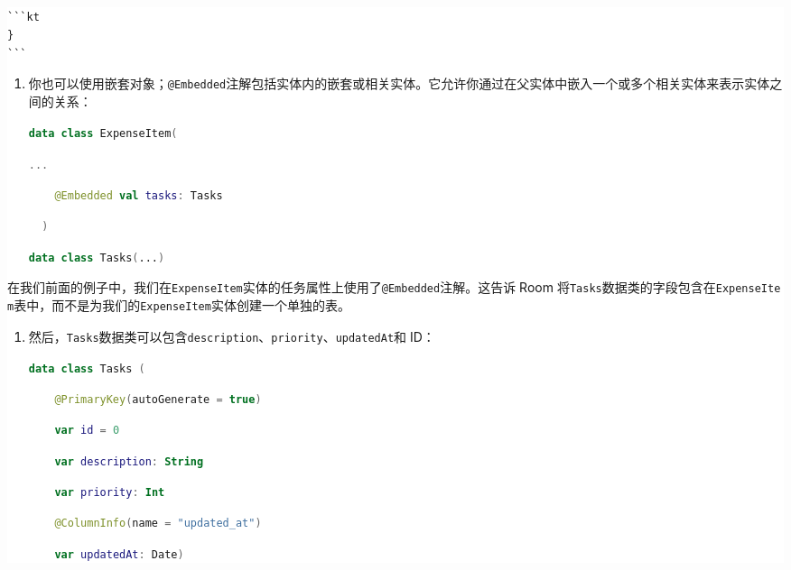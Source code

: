     ```kt
    }
    ```

1.  你也可以使用嵌套对象；`@Embedded`注解包括实体内的嵌套或相关实体。它允许你通过在父实体中嵌入一个或多个相关实体来表示实体之间的关系：

    ```kt
    data class ExpenseItem(
    ```

    ```kt
    ...
    ```

    ```kt
        @Embedded val tasks: Tasks
    ```

    ```kt
      )
    ```

    ```kt
    data class Tasks(...)
    ```

在我们前面的例子中，我们在`ExpenseItem`实体的任务属性上使用了`@Embedded`注解。这告诉 Room 将`Tasks`数据类的字段包含在`ExpenseItem`表中，而不是为我们的`ExpenseItem`实体创建一个单独的表。

1.  然后，`Tasks`数据类可以包含`description`、`priority`、`updatedAt`和 ID：

    ```kt
    data class Tasks (
    ```

    ```kt
        @PrimaryKey(autoGenerate = true)
    ```

    ```kt
        var id = 0
    ```

    ```kt
        var description: String
    ```

    ```kt
        var priority: Int
    ```

    ```kt
        @ColumnInfo(name = "updated_at")
    ```

    ```kt
        var updatedAt: Date)
    ```
